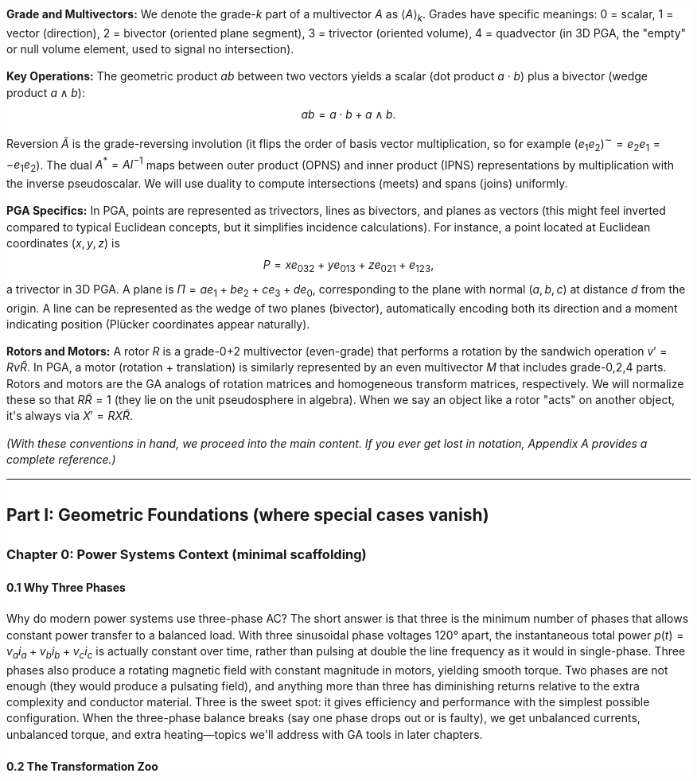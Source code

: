 **Grade and Multivectors:** We denote the grade-$k$ part of a multivector $A$ as $\langle A \rangle_k$. Grades have specific meanings: 0 = scalar, 1 = vector (direction), 2 = bivector (oriented plane segment), 3 = trivector (oriented volume), 4 = quadvector (in 3D PGA, the "empty" or null volume element, used to signal no intersection).

**Key Operations:** The geometric product $ab$ between two vectors yields a scalar (dot product $a \cdot b$) plus a bivector (wedge product $a \wedge b$):
$$ab = a \cdot b + a \wedge b.$$

Reversion $\tilde{A}$ is the grade-reversing involution (it flips the order of basis vector multiplication, so for example $(e_1 e_2)^{\sim} = e_2 e_1 = -e_1 e_2$). The dual $A^* = AI^{-1}$ maps between outer product (OPNS) and inner product (IPNS) representations by multiplication with the inverse pseudoscalar. We will use duality to compute intersections (meets) and spans (joins) uniformly.

**PGA Specifics:** In PGA, points are represented as trivectors, lines as bivectors, and planes as vectors (this might feel inverted compared to typical Euclidean concepts, but it simplifies incidence calculations). For instance, a point located at Euclidean coordinates $(x,y,z)$ is
$$P = x e_{032} + y e_{013} + z e_{021} + e_{123},$$
a trivector in 3D PGA. A plane is $\Pi = a e_1 + b e_2 + c e_3 + d e_0$, corresponding to the plane with normal $(a,b,c)$ at distance $d$ from the origin. A line can be represented as the wedge of two planes (bivector), automatically encoding both its direction and a moment indicating position (Plücker coordinates appear naturally).

**Rotors and Motors:** A rotor $R$ is a grade-0+2 multivector (even-grade) that performs a rotation by the sandwich operation $v' = R v \tilde{R}$. In PGA, a motor (rotation + translation) is similarly represented by an even multivector $M$ that includes grade-0,2,4 parts. Rotors and motors are the GA analogs of rotation matrices and homogeneous transform matrices, respectively. We will normalize these so that $R\tilde{R} = 1$ (they lie on the unit pseudosphere in algebra). When we say an object like a rotor "acts" on another object, it's always via $X' = RX\tilde{R}$.

*(With these conventions in hand, we proceed into the main content. If you ever get lost in notation, Appendix A provides a complete reference.)*

---

## Part I: Geometric Foundations (where special cases vanish)

### Chapter 0: Power Systems Context (minimal scaffolding)

#### 0.1 Why Three Phases

Why do modern power systems use three-phase AC? The short answer is that three is the minimum number of phases that allows constant power transfer to a balanced load. With three sinusoidal phase voltages 120° apart, the instantaneous total power $p(t) = v_a i_a + v_b i_b + v_c i_c$ is actually constant over time, rather than pulsing at double the line frequency as it would in single-phase. Three phases also produce a rotating magnetic field with constant magnitude in motors, yielding smooth torque. Two phases are not enough (they would produce a pulsating field), and anything more than three has diminishing returns relative to the extra complexity and conductor material. Three is the sweet spot: it gives efficiency and performance with the simplest possible configuration. When the three-phase balance breaks (say one phase drops out or is faulty), we get unbalanced currents, unbalanced torque, and extra heating—topics we'll address with GA tools in later chapters.

#### 0.2 The Transformation Zoo
